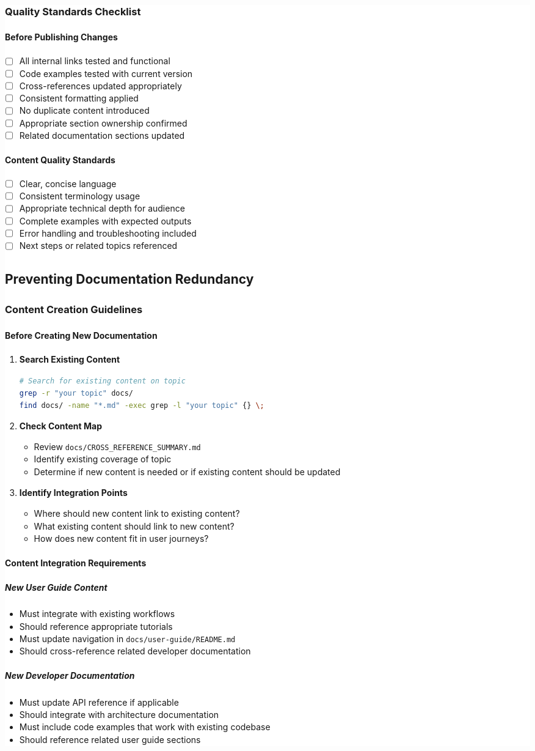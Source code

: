 ### Quality Standards Checklist

#### Before Publishing Changes
- [ ] All internal links tested and functional
- [ ] Code examples tested with current version
- [ ] Cross-references updated appropriately
- [ ] Consistent formatting applied
- [ ] No duplicate content introduced
- [ ] Appropriate section ownership confirmed
- [ ] Related documentation sections updated

#### Content Quality Standards
- [ ] Clear, concise language
- [ ] Consistent terminology usage
- [ ] Appropriate technical depth for audience
- [ ] Complete examples with expected outputs
- [ ] Error handling and troubleshooting included
- [ ] Next steps or related topics referenced

## Preventing Documentation Redundancy

### Content Creation Guidelines

#### Before Creating New Documentation
1. **Search Existing Content**
   ```bash
   # Search for existing content on topic
   grep -r "your topic" docs/
   find docs/ -name "*.md" -exec grep -l "your topic" {} \;
   ```

2. **Check Content Map**
   - Review `docs/CROSS_REFERENCE_SUMMARY.md`
   - Identify existing coverage of topic
   - Determine if new content is needed or if existing content should be updated

3. **Identify Integration Points**
   - Where should new content link to existing content?
   - What existing content should link to new content?
   - How does new content fit in user journeys?

#### Content Integration Requirements

##### New User Guide Content
- Must integrate with existing workflows
- Should reference appropriate tutorials
- Must update navigation in `docs/user-guide/README.md`
- Should cross-reference related developer documentation

##### New Developer Documentation
- Must update API reference if applicable
- Should integrate with architecture documentation
- Must include code examples that work with existing codebase
- Should reference related user guide sections
